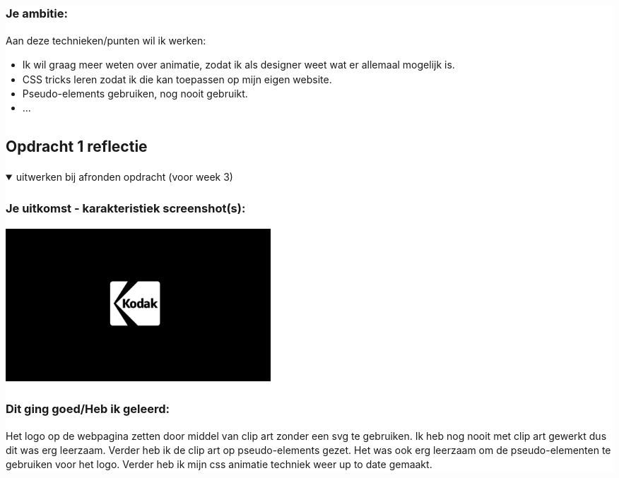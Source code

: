 
  ### Je ambitie: 
  Aan deze technieken/punten wil ik werken:
  - Ik wil graag meer weten over animatie, zodat ik als designer weet wat er allemaal mogelijk is. 
  - CSS tricks leren zodat ik die kan toepassen op mijn eigen website. 
  - Pseudo-elements gebruiken, nog nooit gebruikt. 
  - ...
 
</details>



## Opdracht 1 reflectie

<details open>
  <summary>uitwerken bij afronden opdracht (voor week 3)</summary>


  ### Je uitkomst - karakteristiek screenshot(s):
  <img src="readme-images/clipart.png" width="375px" alt="kodak logo">


  ### Dit ging goed/Heb ik geleerd: 
  Het logo op de webpagina zetten door middel van clip art zonder een svg te gebruiken. Ik heb nog nooit met clip art gewerkt dus dit was erg leerzaam. Verder heb ik de clip art op pseudo-elements gezet. Het was ook erg leerzaam om de pseudo-elementen te gebruiken voor het logo. Verder heb ik mijn css animatie techniek weer up to date gemaakt.  

